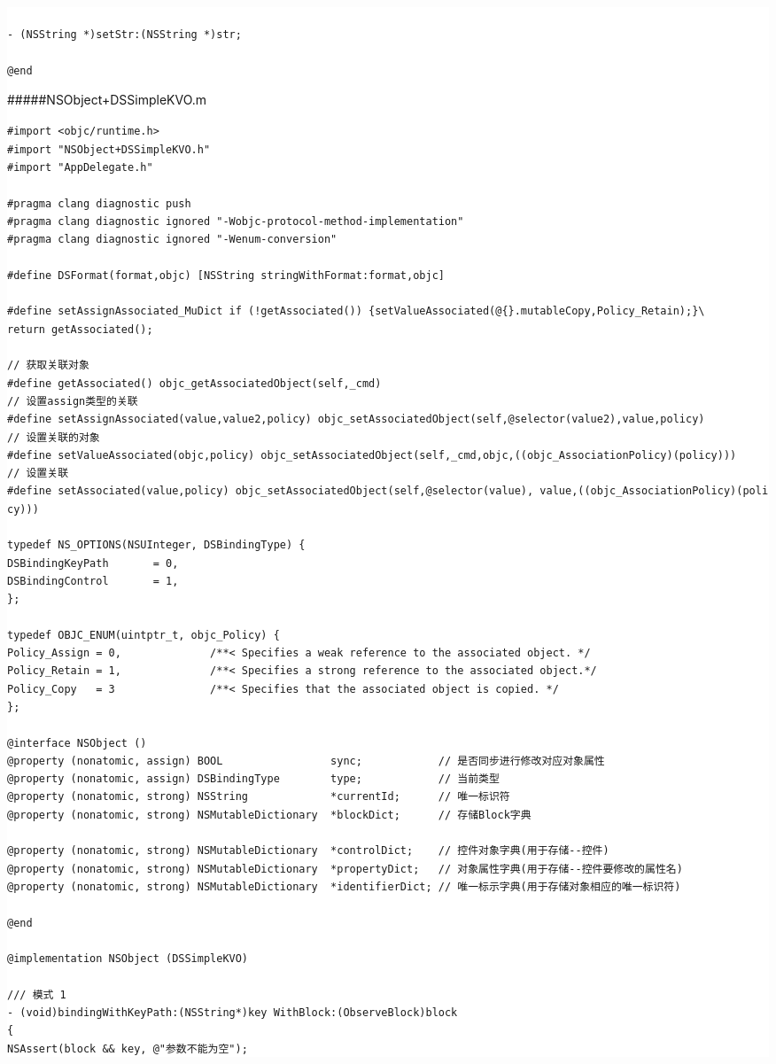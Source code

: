 ```

- (NSString *)setStr:(NSString *)str;

@end
```
#####NSObject+DSSimpleKVO.m
```
#import <objc/runtime.h>
#import "NSObject+DSSimpleKVO.h"
#import "AppDelegate.h"

#pragma clang diagnostic push
#pragma clang diagnostic ignored "-Wobjc-protocol-method-implementation"
#pragma clang diagnostic ignored "-Wenum-conversion"

#define DSFormat(format,objc) [NSString stringWithFormat:format,objc]

#define setAssignAssociated_MuDict if (!getAssociated()) {setValueAssociated(@{}.mutableCopy,Policy_Retain);}\
return getAssociated();

// 获取关联对象
#define getAssociated() objc_getAssociatedObject(self,_cmd)
// 设置assign类型的关联
#define setAssignAssociated(value,value2,policy) objc_setAssociatedObject(self,@selector(value2),value,policy)
// 设置关联的对象
#define setValueAssociated(objc,policy) objc_setAssociatedObject(self,_cmd,objc,((objc_AssociationPolicy)(policy)))
// 设置关联
#define setAssociated(value,policy) objc_setAssociatedObject(self,@selector(value), value,((objc_AssociationPolicy)(policy)))

typedef NS_OPTIONS(NSUInteger, DSBindingType) {
DSBindingKeyPath       = 0,
DSBindingControl       = 1,
};

typedef OBJC_ENUM(uintptr_t, objc_Policy) {
Policy_Assign = 0,              /**< Specifies a weak reference to the associated object. */
Policy_Retain = 1,              /**< Specifies a strong reference to the associated object.*/
Policy_Copy   = 3               /**< Specifies that the associated object is copied. */
};

@interface NSObject ()
@property (nonatomic, assign) BOOL                 sync;            // 是否同步进行修改对应对象属性
@property (nonatomic, assign) DSBindingType        type;            // 当前类型
@property (nonatomic, strong) NSString             *currentId;      // 唯一标识符
@property (nonatomic, strong) NSMutableDictionary  *blockDict;      // 存储Block字典

@property (nonatomic, strong) NSMutableDictionary  *controlDict;    // 控件对象字典(用于存储--控件)
@property (nonatomic, strong) NSMutableDictionary  *propertyDict;   // 对象属性字典(用于存储--控件要修改的属性名)
@property (nonatomic, strong) NSMutableDictionary  *identifierDict; // 唯一标示字典(用于存储对象相应的唯一标识符)

@end

@implementation NSObject (DSSimpleKVO)

/// 模式 1
- (void)bindingWithKeyPath:(NSString*)key WithBlock:(ObserveBlock)block
{
NSAssert(block && key, @"参数不能为空");

```